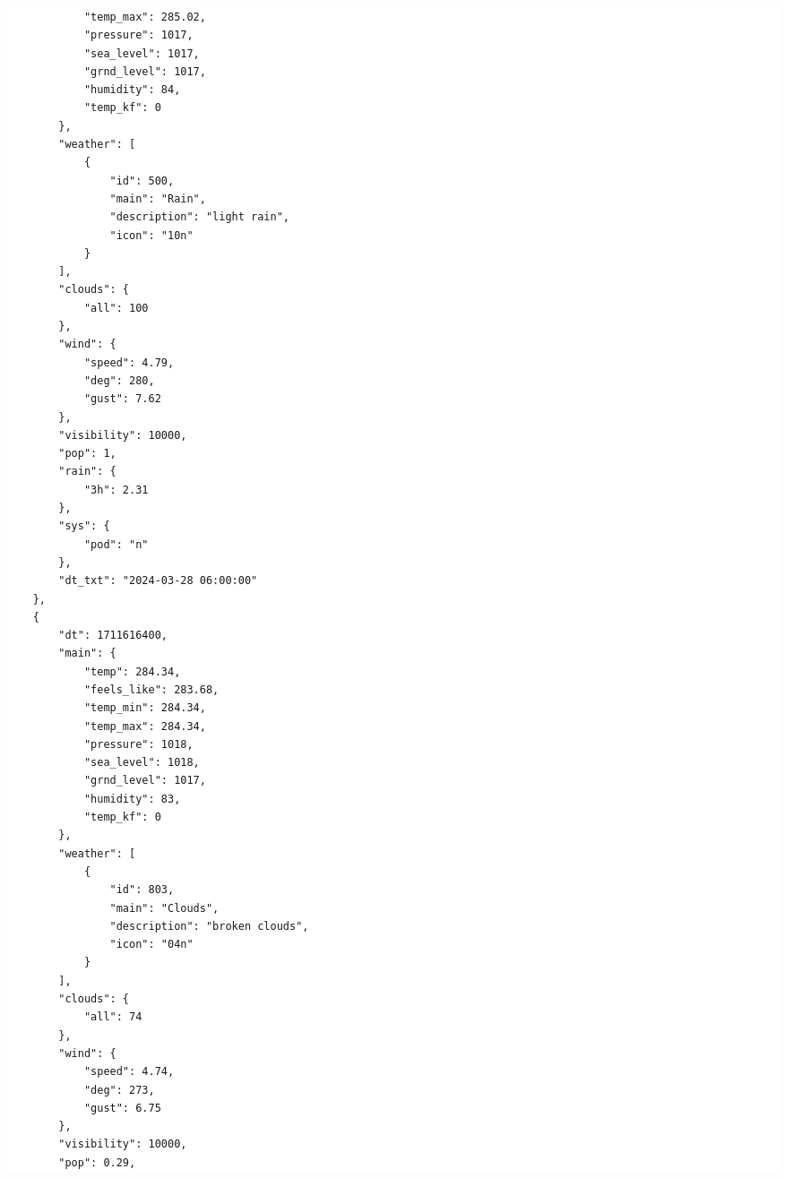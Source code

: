                 "temp_max": 285.02,
                "pressure": 1017,
                "sea_level": 1017,
                "grnd_level": 1017,
                "humidity": 84,
                "temp_kf": 0
            },
            "weather": [
                {
                    "id": 500,
                    "main": "Rain",
                    "description": "light rain",
                    "icon": "10n"
                }
            ],
            "clouds": {
                "all": 100
            },
            "wind": {
                "speed": 4.79,
                "deg": 280,
                "gust": 7.62
            },
            "visibility": 10000,
            "pop": 1,
            "rain": {
                "3h": 2.31
            },
            "sys": {
                "pod": "n"
            },
            "dt_txt": "2024-03-28 06:00:00"
        },
        {
            "dt": 1711616400,
            "main": {
                "temp": 284.34,
                "feels_like": 283.68,
                "temp_min": 284.34,
                "temp_max": 284.34,
                "pressure": 1018,
                "sea_level": 1018,
                "grnd_level": 1017,
                "humidity": 83,
                "temp_kf": 0
            },
            "weather": [
                {
                    "id": 803,
                    "main": "Clouds",
                    "description": "broken clouds",
                    "icon": "04n"
                }
            ],
            "clouds": {
                "all": 74
            },
            "wind": {
                "speed": 4.74,
                "deg": 273,
                "gust": 6.75
            },
            "visibility": 10000,
            "pop": 0.29,